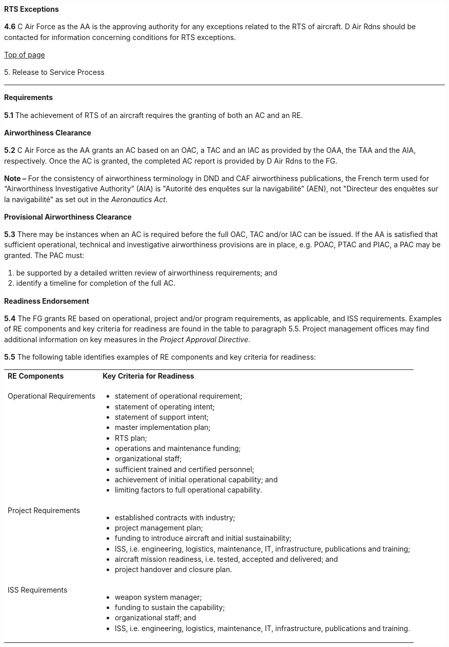 **RTS Exceptions**

**4.6** C Air Force as the AA is the approving authority for any exceptions related to the RTS of aircraft. D Air Rdns should be contacted for information concerning conditions for RTS exceptions.

[Top of page](https://www.canada.ca/en/department-national-defence/corporate/policies-standards/defence-administrative-orders-directives/2000-series/2015/2015-3-release-to-service.html#wb-tphp)

5\. Release to Service Process  

---------------------------------

**Requirements**

**5.1** The achievement of RTS of an aircraft requires the granting of both an AC and an RE.

**Airworthiness Clearance**

**5.2** C Air Force as the AA grants an AC based on an OAC, a TAC and an IAC as provided by the OAA, the TAA and the AIA, respectively. Once the AC is granted, the completed AC report is provided by D Air Rdns to the FG.

**Note –** For the consistency of airworthiness terminology in DND and CAF airworthiness publications, the French term used for “Airworthiness Investigative Authority” (AIA) is "Autorité des enquêtes sur la navigabilité” (AEN), not "Directeur des enquêtes sur la navigabilité” as set out in the _Aeronautics Act_.

**Provisional Airworthiness Clearance**

**5.3** There may be instances when an AC is required before the full OAC, TAC and/or IAC can be issued. If the AA is satisfied that sufficient operational, technical and investigative airworthiness provisions are in place, e.g. POAC, PTAC and PIAC, a PAC may be granted. The PAC must:

1.  be supported by a detailed written review of airworthiness requirements; and
2.  identify a timeline for completion of the full AC.

**Readiness Endorsement**

**5.4** The FG grants RE based on operational, project and/or program requirements, as applicable, and ISS requirements. Examples of RE components and key criteria for readiness are found in the table to paragraph 5.5. Project management offices may find additional information on key measures in the _Project Approval Directive_.

**5.5** The following table identifies examples of RE components and key criteria for readiness:

<table class="table table-bordered"><tbody><tr><td class="text-center"><strong>RE Components</strong></td><td class="text-center"><strong>Key Criteria for Readiness</strong></td></tr><tr><td><p>Operational Requirements</p></td><td><ul><li>statement of operational requirement;</li><li>statement of operating intent;</li><li>statement of support intent;</li><li>master implementation plan;</li><li>RTS plan;</li><li>operations and maintenance funding;</li><li>organizational staff;</li><li>sufficient trained and certified personnel;</li><li>achievement of initial operational capability; and</li><li>limiting factors to full operational capability.</li></ul></td></tr><tr><td>Project Requirements</td><td><ul><li>established contracts with industry;</li><li>project management plan;</li><li>funding to introduce aircraft and initial sustainability;</li><li>ISS, i.e. engineering, logistics, maintenance, IT, infrastructure, publications and training;</li><li>aircraft mission readiness, i.e. tested, accepted and delivered; and</li><li>project handover and closure plan.</li></ul></td></tr><tr><td>ISS Requirements</td><td><ul><li>weapon system manager;</li><li>funding to sustain the capability;</li><li>organizational staff; and</li><li>ISS, i.e. engineering, logistics, maintenance, IT, infrastructure, publications and training.</li></ul></td></tr></tbody></table>
